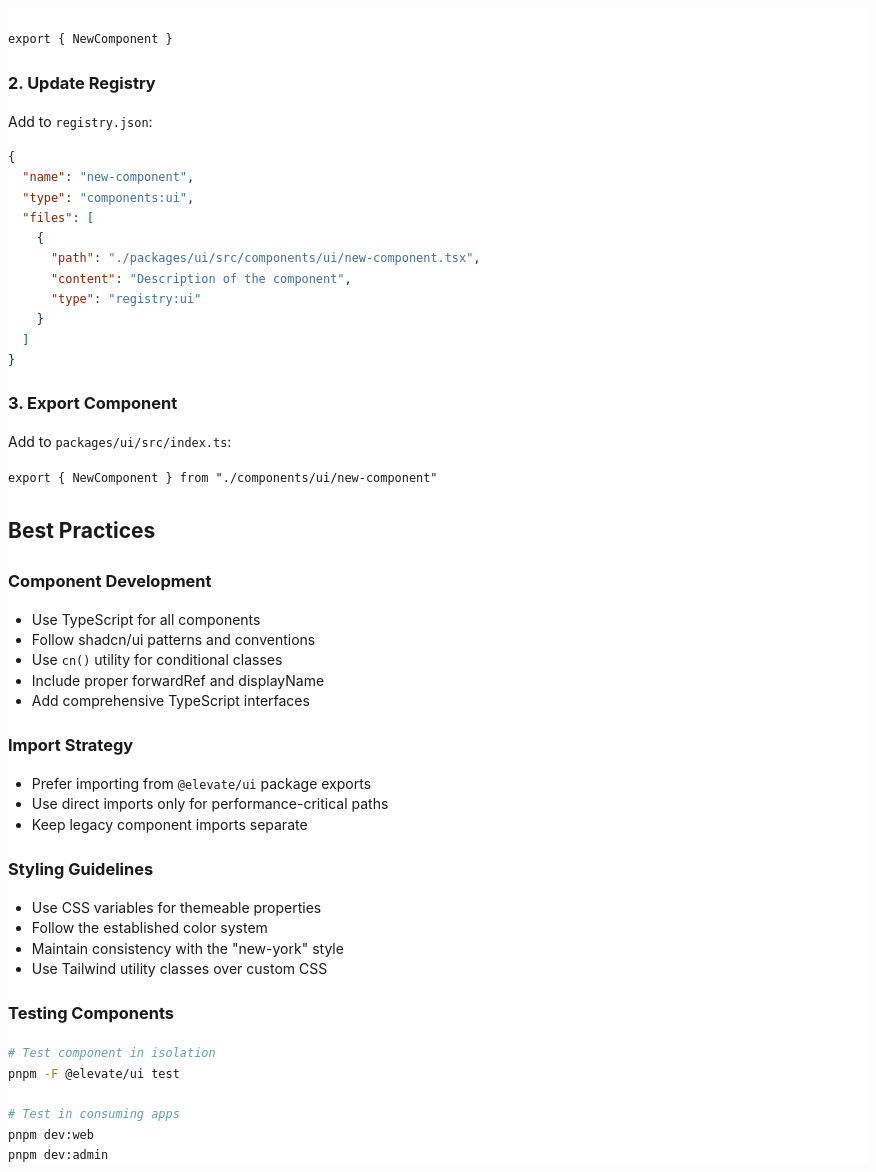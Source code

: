 ```tsx

export { NewComponent }
```

### 2. Update Registry
Add to `registry.json`:
```json
{
  "name": "new-component",
  "type": "components:ui",
  "files": [
    {
      "path": "./packages/ui/src/components/ui/new-component.tsx",
      "content": "Description of the component",
      "type": "registry:ui"
    }
  ]
}
```

### 3. Export Component
Add to `packages/ui/src/index.ts`:
```tsx
export { NewComponent } from "./components/ui/new-component"
```

## Best Practices

### Component Development
- Use TypeScript for all components
- Follow shadcn/ui patterns and conventions
- Use `cn()` utility for conditional classes
- Include proper forwardRef and displayName
- Add comprehensive TypeScript interfaces

### Import Strategy
- Prefer importing from `@elevate/ui` package exports
- Use direct imports only for performance-critical paths
- Keep legacy component imports separate

### Styling Guidelines
- Use CSS variables for themeable properties
- Follow the established color system
- Maintain consistency with the "new-york" style
- Use Tailwind utility classes over custom CSS

### Testing Components
```bash
# Test component in isolation
pnpm -F @elevate/ui test

# Test in consuming apps
pnpm dev:web
pnpm dev:admin
```
